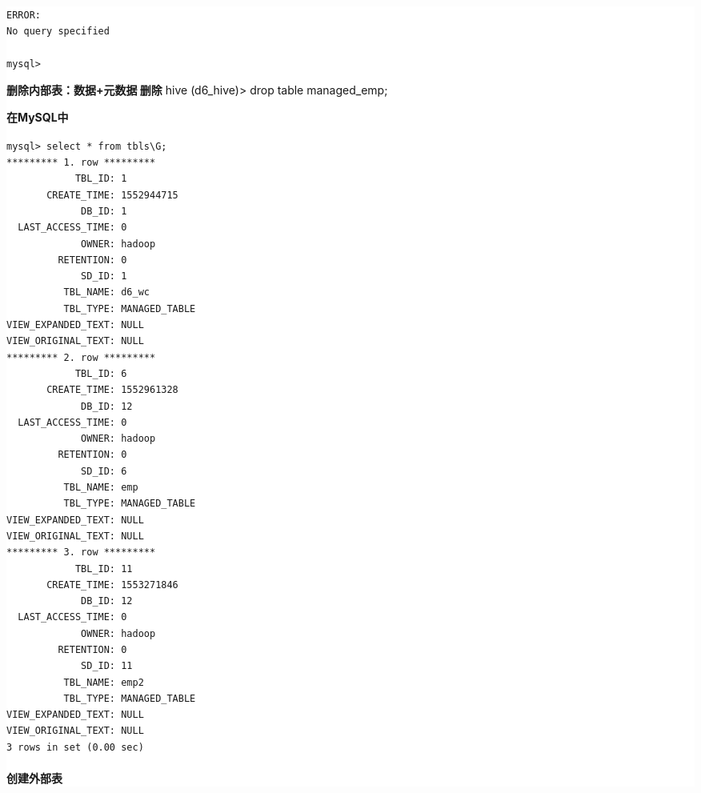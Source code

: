     ERROR: 
    No query specified
    
    mysql> 
    
    
   **删除内部表：数据+元数据 删除**
    hive (d6_hive)> drop table managed_emp;
    



**在MySQL中**

    mysql> select * from tbls\G;
    ********* 1. row *********
                TBL_ID: 1
           CREATE_TIME: 1552944715
                 DB_ID: 1
      LAST_ACCESS_TIME: 0
                 OWNER: hadoop
             RETENTION: 0
                 SD_ID: 1
              TBL_NAME: d6_wc
              TBL_TYPE: MANAGED_TABLE
    VIEW_EXPANDED_TEXT: NULL
    VIEW_ORIGINAL_TEXT: NULL
    ********* 2. row *********
                TBL_ID: 6
           CREATE_TIME: 1552961328
                 DB_ID: 12
      LAST_ACCESS_TIME: 0
                 OWNER: hadoop
             RETENTION: 0
                 SD_ID: 6
              TBL_NAME: emp
              TBL_TYPE: MANAGED_TABLE
    VIEW_EXPANDED_TEXT: NULL
    VIEW_ORIGINAL_TEXT: NULL
    ********* 3. row *********
                TBL_ID: 11
           CREATE_TIME: 1553271846
                 DB_ID: 12
      LAST_ACCESS_TIME: 0
                 OWNER: hadoop
             RETENTION: 0
                 SD_ID: 11
              TBL_NAME: emp2
              TBL_TYPE: MANAGED_TABLE
    VIEW_EXPANDED_TEXT: NULL
    VIEW_ORIGINAL_TEXT: NULL
    3 rows in set (0.00 sec)



#### 创建外部表
